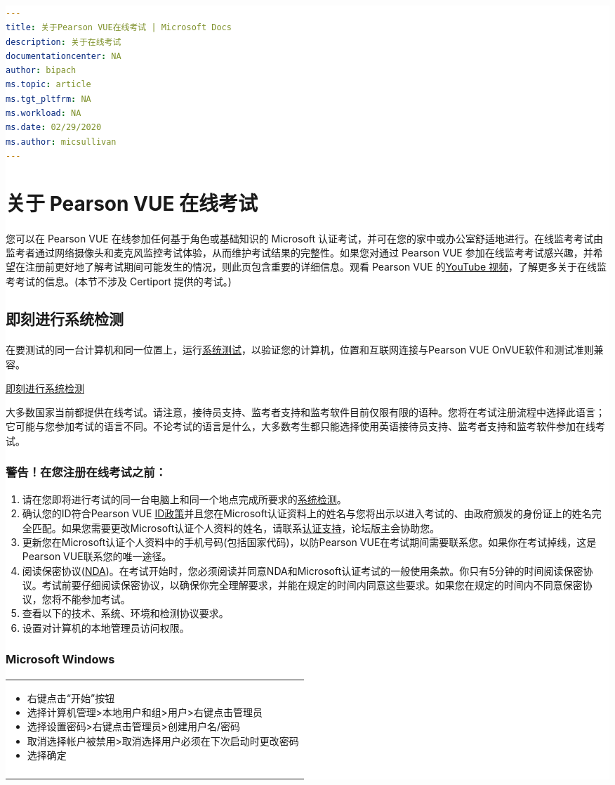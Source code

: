 ```yaml
---
title: 关于Pearson VUE在线考试 | Microsoft Docs
description: 关于在线考试 
documentationcenter: NA 
author: bipach
ms.topic: article
ms.tgt_pltfrm: NA
ms.workload: NA
ms.date: 02/29/2020
ms.author: micsullivan
---
```

# 关于 Pearson VUE 在线考试

您可以在 Pearson VUE 在线参加任何基于角色或基础知识的 Microsoft 认证考试，并可在您的家中或办公室舒适地进行。在线监考考试由监考者通过网络摄像头和麦克风监控考试体验，从而维护考试结果的完整性。如果您对通过 Pearson VUE 参加在线监考考试感兴趣，并希望在注册前更好地了解考试期间可能发生的情况，则此页包含重要的详细信息。观看 Pearson VUE 的[YouTube 视频](https://youtu.be/Gm1PqdbwBP0)，了解更多关于在线监考考试的信息。(本节不涉及 Certiport 提供的考试。)


## <a name="take-a-system-test"></a> 即刻进行系统检测

在要测试的同一台计算机和同一位置上，运行[系统测试](https://service.proctorcam.com/system_test?customer=pearson_vue&clientcode=MICROSOFT)，以验证您的计算机，位置和互联网连接与Pearson VUE OnVUE软件和测试准则兼容。

[即刻进行系统检测](https://service.proctorcam.com/system_test?customer=pearson_vue&clientcode=MICROSOFT)

大多数国家当前都提供在线考试。请注意，接待员支持、监考者支持和监考软件目前仅限有限的语种。您将在考试注册流程中选择此语言；它可能与您参加考试的语言不同。不论考试的语言是什么，大多数考生都只能选择使用英语接待员支持、监考者支持和监考软件参加在线考试。

### 警告！在您注册在线考试之前：

1. 请在您即将进行考试的同一台电脑上和同一个地点完成所要求的[系统检测](https://service.proctorcam.com/system_test?customer=pearson_vue&clientcode=MICROSOFT)。
2. 确认您的ID符合Pearson VUE [ID政策](https://home.pearsonvue.com/Policies/1S/English)并且您在Microsoft认证资料上的姓名与您将出示以进入考试的、由政府颁发的身份证上的姓名完全匹配。如果您需要更改Microsoft认证个人资料的姓名，请联系[认证支持](https://aka.ms/mcpforum)，论坛版主会协助您。
3. 更新您在Microsoft认证个人资料中的手机号码(包括国家代码)，以防Pearson VUE在考试期间需要联系您。如果你在考试掉线，这是Pearson VUE联系您的唯一途径。
4. 阅读保密协议([NDA](/learn/certifications/certification-exam-policies#non-disclosure-agreement))。在考试开始时，您必须阅读并同意NDA和Microsoft认证考试的一般使用条款。你只有5分钟的时间阅读保密协议。考试前要仔细阅读保密协议，以确保你完全理解要求，并能在规定的时间内同意这些要求。如果您在规定的时间内不同意保密协议，您将不能参加考试。
5. 查看以下的技术、系统、环境和检测协议要求。
6. 设置对计算机的本地管理员访问权限。

### Microsoft Windows
<div>
<table style="border:0px;">
    <tbody>
        <tr>
            <td>
<ul>
<li>右键点击“开始”按钮</li>
<li>选择计算机管理>本地用户和组>用户>右键点击管理员</li>
<li>选择设置密码>右键点击管理员>创建用户名/密码</li>
<li>取消选择帐户被禁用>取消选择用户必须在下次启动时更改密码</li>
<li>选择确定</li></ul>
            </td>
        </tr>
        <tr><td></td></tr>
    </tbody>
</table>
</div>
